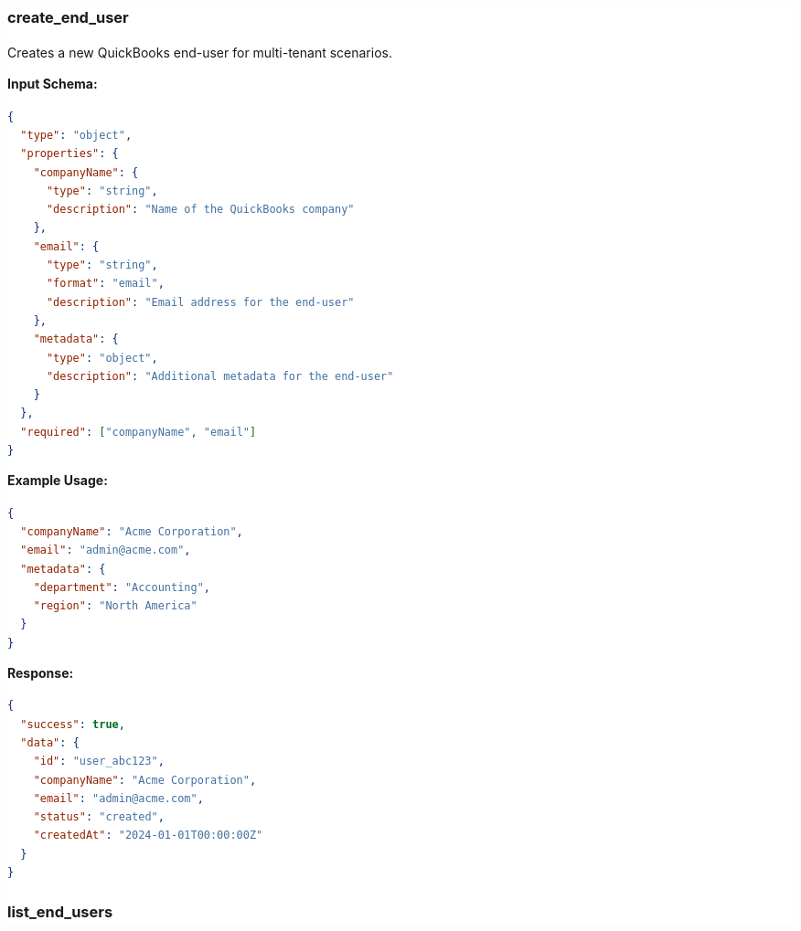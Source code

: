 ### create_end_user

Creates a new QuickBooks end-user for multi-tenant scenarios.

**Input Schema:**
```json
{
  "type": "object",
  "properties": {
    "companyName": {
      "type": "string",
      "description": "Name of the QuickBooks company"
    },
    "email": {
      "type": "string",
      "format": "email",
      "description": "Email address for the end-user"
    },
    "metadata": {
      "type": "object",
      "description": "Additional metadata for the end-user"
    }
  },
  "required": ["companyName", "email"]
}
```

**Example Usage:**
```json
{
  "companyName": "Acme Corporation",
  "email": "admin@acme.com",
  "metadata": {
    "department": "Accounting",
    "region": "North America"
  }
}
```

**Response:**
```json
{
  "success": true,
  "data": {
    "id": "user_abc123",
    "companyName": "Acme Corporation",
    "email": "admin@acme.com",
    "status": "created",
    "createdAt": "2024-01-01T00:00:00Z"
  }
}
```

### list_end_users

